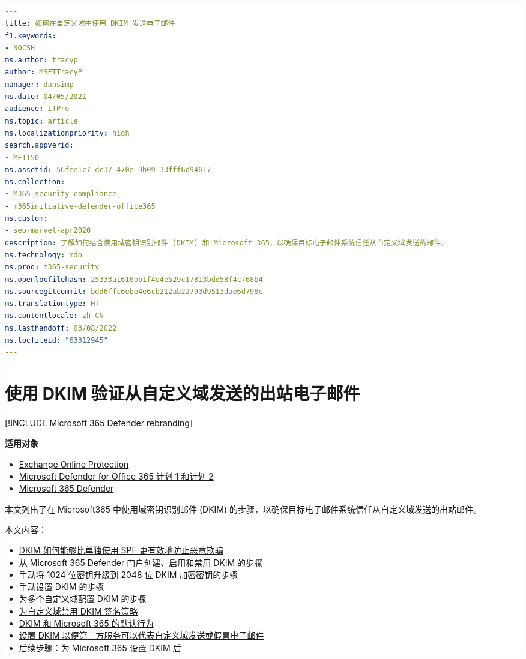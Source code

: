 ```yaml
---
title: 如何在自定义域中使用 DKIM 发送电子邮件
f1.keywords:
- NOCSH
ms.author: tracyp
author: MSFTTracyP
manager: dansimp
ms.date: 04/05/2021
audience: ITPro
ms.topic: article
ms.localizationpriority: high
search.appverid:
- MET150
ms.assetid: 56fee1c7-dc37-470e-9b09-33fff6d94617
ms.collection:
- M365-security-compliance
- m365initiative-defender-office365
ms.custom:
- seo-marvel-apr2020
description: 了解如何结合使用域密钥识别邮件 (DKIM) 和 Microsoft 365，以确保目标电子邮件系统信任从自定义域发送的邮件。
ms.technology: mdo
ms.prod: m365-security
ms.openlocfilehash: 25333a1616bb1f4e4e529c17813bdd58f4c768b4
ms.sourcegitcommit: bdd6ffc6ebe4e6cb212ab22793d9513dae6d798c
ms.translationtype: HT
ms.contentlocale: zh-CN
ms.lasthandoff: 03/08/2022
ms.locfileid: "63312945"
---
```

# <a name="use-dkim-to-validate-outbound-email-sent-from-your-custom-domain"></a>使用 DKIM 验证从自定义域发送的出站电子邮件

[!INCLUDE [Microsoft 365 Defender rebranding](../includes/microsoft-defender-for-office.md)]

**适用对象**
- [Exchange Online Protection](exchange-online-protection-overview.md)
- [Microsoft Defender for Office 365 计划 1 和计划 2](defender-for-office-365.md)
- [Microsoft 365 Defender](../defender/microsoft-365-defender.md)

 本文列出了在 Microsoft365 中使用域密钥识别邮件 (DKIM) 的步骤，以确保目标电子邮件系统信任从自定义域发送的出站邮件。

本文内容：

- [DKIM 如何能够比单独使用 SPF 更有效地防止恶意欺骗](#how-dkim-works-better-than-spf-alone-to-prevent-malicious-spoofing)
- [从 Microsoft 365 Defender 门户创建、启用和禁用 DKIM 的步骤](#steps-to-create-enable-and-disable-dkim-from-microsoft-365-defender-portal)
- [手动将 1024 位密钥升级到 2048 位 DKIM 加密密钥的步骤](#steps-to-manually-upgrade-your-1024-bit-keys-to-2048-bit-dkim-encryption-keys)
- [手动设置 DKIM 的步骤](#steps-to-manually-set-up-dkim)
- [为多个自定义域配置 DKIM 的步骤](#to-configure-dkim-for-more-than-one-custom-domain)
- [为自定义域禁用 DKIM 签名策略](#disabling-the-dkim-signing-policy-for-a-custom-domain)
- [DKIM 和 Microsoft 365 的默认行为](#default-behavior-for-dkim-and-microsoft-365)
- [设置 DKIM 以便第三方服务可以代表自定义域发送或假冒电子邮件](#set-up-dkim-so-that-a-third-party-service-can-send-or-spoof-email-on-behalf-of-your-custom-domain)
- [后续步骤：为 Microsoft 365 设置 DKIM 后](#next-steps-after-you-set-up-dkim-for-microsoft-365)
